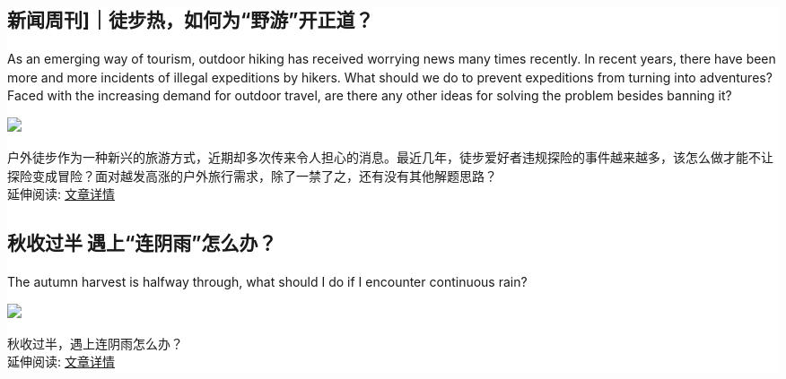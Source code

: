 <qrcode title="从VR “逛盛唐”到太空“看蓝星” 创新表达打开中国电影出海新空间" image="https://p2.img.cctvpic.com/photoworkspace/2025/10/12/2025101200122758342.jpg" />   

## 新闻周刊]｜徒步热，如何为“野游”开正道？   
As an emerging way of tourism, outdoor hiking has received worrying news many times recently. In recent years, there have been more and more incidents of illegal expeditions by hikers. What should we do to prevent expeditions from turning into adventures? Faced with the increasing demand for outdoor travel, are there any other ideas for solving the problem besides banning it?   

<img src="https://p3.img.cctvpic.com/photoworkspace/2025/10/12/2025101200060772621.jpg" />   

户外徒步作为一种新兴的旅游方式，近期却多次传来令人担心的消息。最近几年，徒步爱好者违规探险的事件越来越多，该怎么做才能不让探险变成冒险？面对越发高涨的户外旅行需求，除了一禁了之，还有没有其他解题思路？   
延伸阅读: [文章详情](https://news.cctv.com/2025/10/12/ARTI0XlKr24StMQO3E3MnlH2251012.shtml)   

<qrcode title="新闻周刊]｜徒步热，如何为“野游”开正道？" image="https://p3.img.cctvpic.com/photoworkspace/2025/10/12/2025101200060772621.jpg" />   

## 秋收过半 遇上“连阴雨”怎么办？   
The autumn harvest is halfway through, what should I do if I encounter continuous rain?   

<img src="https://p5.img.cctvpic.com/photoworkspace/2025/10/12/2025101200043351982.jpg" />   

秋收过半，遇上连阴雨怎么办？   
延伸阅读: [文章详情](https://news.cctv.com/2025/10/12/ARTIGjTEbfpjsZA3r7HaRhzd251012.shtml)   

<qrcode title="秋收过半 遇上“连阴雨”怎么办？" image="https://p5.img.cctvpic.com/photoworkspace/2025/10/12/2025101200043351982.jpg" />   

